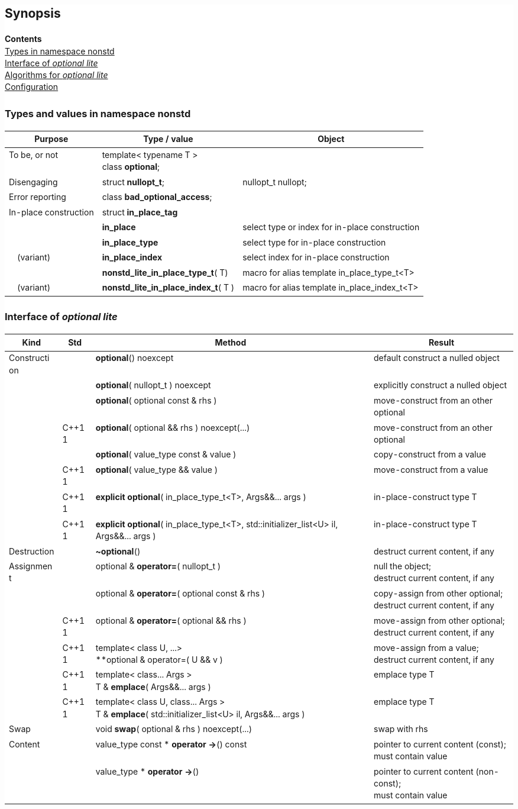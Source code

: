 
Synopsis
--------

**Contents**  
[Types in namespace nonstd](#types-in-namespace-nonstd)  
[Interface of *optional lite*](#interface-of-optional-lite)  
[Algorithms for *optional lite*](#algorithms-for-optional-lite)  
[Configuration](#configuration)  

### Types and values in namespace nonstd

| Purpose               | Type / value | Object |
|-----------------------|--------------|--------|
| To be, or not         | template< typename T ><br>class **optional**; |&nbsp;|
| Disengaging           | struct **nullopt_t**;                | nullopt_t nullopt; |
| Error reporting       | class **bad_optional_access**;       |&nbsp;  |
| In-place construction | struct **in_place_tag**              | &nbsp; |
| &nbsp;                | **in_place**                         | select type or index for in-place construction |
| &nbsp;                | **in_place_type**                    | select type for in-place construction |
| &emsp;(variant)       | **in_place_index**                   | select index for in-place construction |
| &nbsp;                | **nonstd_lite_in_place_type_t**( T)  | macro for alias template in_place_type_t&lt;T>  |
| &emsp;(variant)       | **nonstd_lite_in_place_index_t**( T )| macro for alias template in_place_index_t&lt;T> |

### Interface of *optional lite*

| Kind         | Std  | Method                                       | Result |
|--------------|------|---------------------------------------------|--------|
| Construction |&nbsp;| **optional**() noexcept                          | default construct a nulled object |
| &nbsp;       |&nbsp;| **optional**( nullopt_t ) noexcept               | explicitly construct a nulled object |
| &nbsp;       |&nbsp;| **optional**( optional const & rhs )             | move-construct from an other optional |
| &nbsp;       | C++11| **optional**( optional && rhs ) noexcept(...)    | move-construct from an other optional |
| &nbsp;       |&nbsp;| **optional**( value_type const & value )         | copy-construct from a value |
| &nbsp;       | C++11| **optional**( value_type && value )              | move-construct from a value |
| &nbsp;       | C++11| **explicit optional**( in_place_type_t&lt;T>, Args&&... args ) | in-place-construct type T |
| &nbsp;       | C++11| **explicit optional**( in_place_type_t&lt;T>, std::initializer_list&lt;U> il, Args&&... args ) | in-place-construct type T |
| Destruction  |&nbsp;| **~optional**()                                  | destruct current content, if any |
| Assignment   |&nbsp;| optional & **operator=**( nullopt_t )            | null the object;<br>destruct current content, if any |
| &nbsp;       |&nbsp;| optional & **operator=**( optional const & rhs ) | copy-assign from other optional;<br>destruct current content, if any |
| &nbsp;       | C++11| optional & **operator=**( optional && rhs )      | move-assign from other optional;<br>destruct current content, if any |
| &nbsp;       | C++11| template< class U, ...><br>**optional & operator=( U && v ) | move-assign from a value;<br>destruct current content, if any |
| &nbsp;       | C++11| template< class... Args ><br>T & **emplace**( Args&&... args ) |  emplace type T |
| &nbsp;       | C++11| template< class U, class... Args ><br>T & **emplace**( std::initializer_list&lt;U> il, Args&&... args ) |  emplace type T |
| Swap         |&nbsp;| void **swap**( optional & rhs ) noexcept(...)    | swap with rhs |
| Content      |&nbsp;| value_type const \* **operator ->**() const       | pointer to current content (const);<br>must contain value |
| &nbsp;       |&nbsp;| value_type \* **operator ->**()                   | pointer to current content (non-const);<br>must contain value |